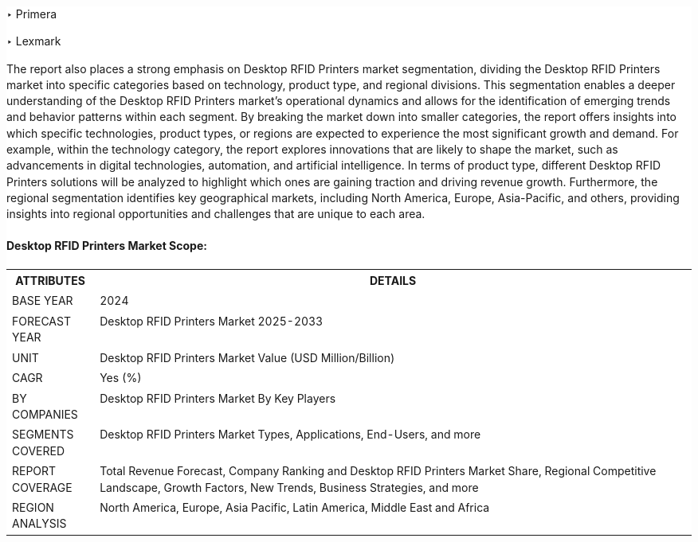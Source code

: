 ‣ Primera

‣ Lexmark

The report also places a strong emphasis on Desktop RFID Printers market segmentation, dividing the Desktop RFID Printers market into specific categories based on technology, product type, and regional divisions. This segmentation enables a deeper understanding of the Desktop RFID Printers market’s operational dynamics and allows for the identification of emerging trends and behavior patterns within each segment. By breaking the market down into smaller categories, the report offers insights into which specific technologies, product types, or regions are expected to experience the most significant growth and demand. For example, within the technology category, the report explores innovations that are likely to shape the market, such as advancements in digital technologies, automation, and artificial intelligence. In terms of product type, different Desktop RFID Printers solutions will be analyzed to highlight which ones are gaining traction and driving revenue growth. Furthermore, the regional segmentation identifies key geographical markets, including North America, Europe, Asia-Pacific, and others, providing insights into regional opportunities and challenges that are unique to each area.

<h4>Desktop RFID Printers Market Scope:</h4>
<table>
<tr>
<th>ATTRIBUTES</th>
<th>DETAILS</th>
</tr>
<tr>
<td>BASE YEAR</td>
<td>2024</td>
</tr>
<tr>
<td>FORECAST YEAR</td>
<td>Desktop RFID Printers Market 2025-2033</td>
</tr>
<tr>
<td>UNIT</td>
<td>Desktop RFID Printers Market Value (USD Million/Billion)</td>
<tr>
<td>CAGR</td>
<td>Yes (%)</td>
</tr>
</tr>
<tr>
<td>BY COMPANIES</td>
<td>Desktop RFID Printers Market By Key Players</td>
</tr>
<tr>
<td>SEGMENTS COVERED</td>
<td>Desktop RFID Printers Market Types, Applications, End-Users, and more</td>
</tr>
<tr>
<td>REPORT COVERAGE</td>
<td>Total Revenue Forecast, Company Ranking and Desktop RFID Printers Market Share, Regional Competitive Landscape, Growth Factors, New Trends, Business Strategies, and more</td>
</tr>
<tr>
<td>REGION ANALYSIS</td>
<td>North America, Europe, Asia Pacific, Latin America, Middle East and Africa</td>
</tr>
</table>
